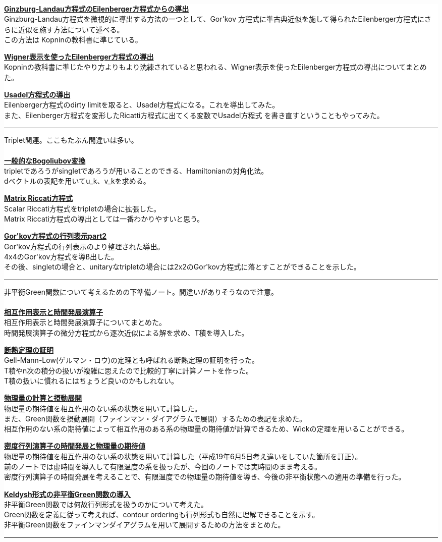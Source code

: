 <A HREF="notes/note_130513_EilenGL.pdf"><STRONG>Ginzburg-Landau方程式のEilenberger方程式からの導出</STRONG></A><BR>
Ginzburg-Landau方程式を微視的に導出する方法の一つとして、Gor'kov 方程式に準古典近似を施して得られたEilenberger方程式にさらに近似を施す方法について述べる。<br>
この方法は Kopninの教科書に準じている。<br>
    
<A HREF="notes/note_130710_newEilen.pdf"><STRONG>Wigner表示を使ったEilenberger方程式の導出</STRONG></A><BR>
Kopninの教科書に準じたやり方よりもより洗練されていると思われる、Wigner表示を使ったEilenberger方程式の導出についてまとめた。<br>

<A HREF="notes/note_130716_Usadel.pdf"><STRONG>Usadel方程式の導出</STRONG></A><BR>
Eilenberger方程式のdirty limitを取ると、Usadel方程式になる。これを導出してみた。<br>
また、Eilenberger方程式を変形したRicatti方程式に出てくる変数でUsadel方程式
を書き直すということもやってみた。<bf>

---

Triplet関連。ここもたぶん間違いは多い。<BR>
<BR>
<A HREF="notes/note_1028_bog.pdf"><STRONG>一般的なBogoliubov変換</STRONG></A><BR>
tripletであろうがsingletであろうが用いることのできる、Hamiltonianの対角化法。<BR>
dベクトルの表記を用いてu_k、v_kを求める。<BR>

<A HREF="notes/note_1109_riccatiM.pdf"><STRONG>Matrix Riccati方程式</STRONG></A><BR>
Scalar Riccati方程式をtripletの場合に拡張した。<BR>
Matrix Riccati方程式の導出としては一番わかりやすいと思う。<BR>

<A HREF="notes/note_061003_gorkovM2.pdf"><STRONG>Gor'kov方程式の行列表示part2</STRONG></A><BR>
Gor'kov方程式の行列表示のより整理された導出。<BR>
4x4のGor'kov方程式を導ß出した。<br>
その後、singletの場合と、unitaryなtripletの場合には2x2のGor'kov方程式に落とすことができることを示した。<BR>



<HR ALIGN="center" WIDTH=100% SIZE=2>
非平衡Green関数について考えるための下準備ノート。間違いがありそうなので注意。<BR>
<BR>
<A HREF="notes/note_070106_in.pdf"><STRONG>相互作用表示と時間発展演算子</STRONG></A><BR>
相互作用表示と時間発展演算子についてまとめた。<BR>
時間発展演算子の微分方程式から逐次近似による解を求め、T積を導入した。<BR>

<A HREF="notes/note_070106_ad.pdf"><STRONG>断熱定理の証明</STRONG></A><BR>
Gell-Mann-Low(ゲルマン・ロウ)の定理とも呼ばれる断熱定理の証明を行った。<BR>
T積やn次の積分の扱いが複雑に思えたので比較的丁寧に計算ノートを作った。<BR>
T積の扱いに慣れるにはちょうど良いのかもしれない。<br>

<A HREF="notes/note_070123_per.pdf"><STRONG>物理量の計算と摂動展開</STRONG></A><BR>
物理量の期待値を相互作用のない系の状態を用いて計算した。<BR>
また、Green関数を摂動展開（ファインマン・ダイアグラムで展開）するための表記を求めた。<BR>
相互作用のない系の期待値によって相互作用のある系の物理量の期待値が計算できるため、Wickの定理を用いることができる。<br>

<A HREF="notes/note_070124_co.pdf"><STRONG>密度行列演算子の時間発展と物理量の期待値</STRONG></A><BR>
物理量の期待値を相互作用のない系の状態を用いて計算した（平成19年6月5日考え違いをしていた箇所を訂正）。<BR>
前のノートでは虚時間を導入して有限温度の系を扱ったが、今回のノートでは実時間のまま考える。<BR>
密度行列演算子の時間発展を考えることで、有限温度での物理量の期待値を導き、今後の非平衡状態への適用の準備を行った。<br>

<A HREF="notes/note_070605_kel.pdf"><STRONG>Keldysh形式の非平衡Green関数の導入</STRONG></A><BR>
非平衡Green関数では何故行列形式を扱うのかについて考えた。<br>
Green関数を定義に従って考えれば、contour orderingも行列形式も自然に理解できることを示す。<br>
非平衡Green関数をファインマンダイアグラムを用いて展開するための方法をまとめた。<br>

---